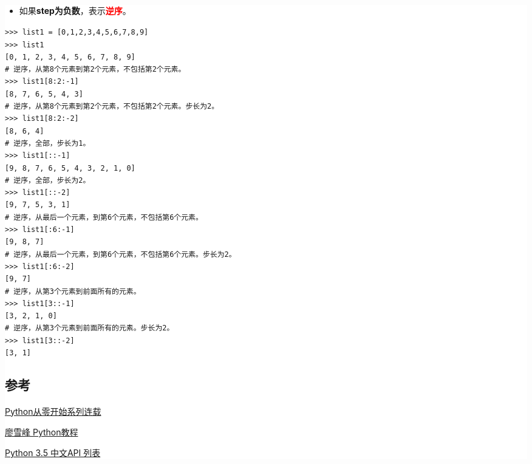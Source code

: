 - 如果**step为负数**，表示<font color=red>**逆序**</font>。

```
>>> list1 = [0,1,2,3,4,5,6,7,8,9]
>>> list1
[0, 1, 2, 3, 4, 5, 6, 7, 8, 9]
# 逆序，从第8个元素到第2个元素，不包括第2个元素。
>>> list1[8:2:-1]
[8, 7, 6, 5, 4, 3]
# 逆序，从第8个元素到第2个元素，不包括第2个元素。步长为2。
>>> list1[8:2:-2]
[8, 6, 4]
# 逆序，全部，步长为1。
>>> list1[::-1]
[9, 8, 7, 6, 5, 4, 3, 2, 1, 0]
# 逆序，全部，步长为2。
>>> list1[::-2]
[9, 7, 5, 3, 1]
# 逆序，从最后一个元素，到第6个元素，不包括第6个元素。
>>> list1[:6:-1]
[9, 8, 7]
# 逆序，从最后一个元素，到第6个元素，不包括第6个元素。步长为2。
>>> list1[:6:-2]
[9, 7]
# 逆序，从第3个元素到前面所有的元素。
>>> list1[3::-1]
[3, 2, 1, 0]
# 逆序，从第3个元素到前面所有的元素。步长为2。
>>> list1[3::-2]
[3, 1]
```





## 参考

[Python从零开始系列连载](https://ask.hellobi.com/blog/wangdawei/9970)

[廖雪峰 Python教程](https://www.liaoxuefeng.com/wiki/0014316089557264a6b348958f449949df42a6d3a2e542c000/0014316724772904521142196b74a3f8abf93d8e97c6ee6000)

[Python 3.5 中文API 列表](http://python.usyiyi.cn/translate/python_352/library/stdtypes.html#sequence-types-list-tuple-range)

